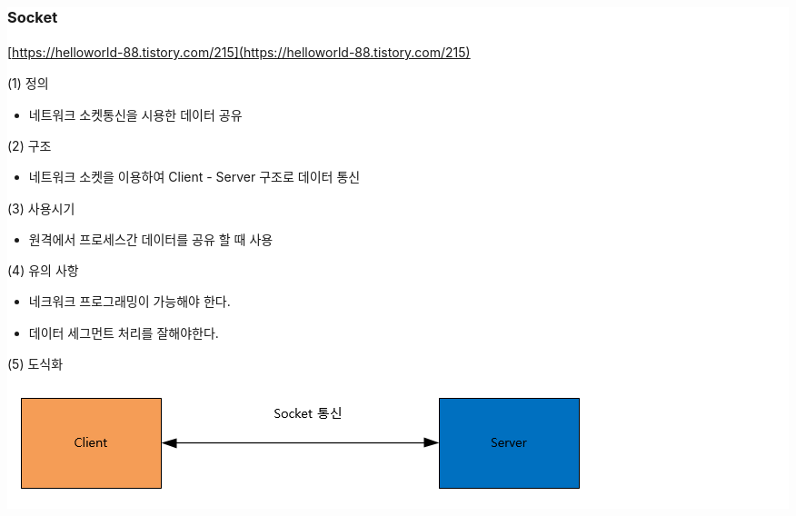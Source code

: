 ### Socket

 [https://helloworld-88.tistory.com/215](https://helloworld-88.tistory.com/215)

(1) 정의

- 네트워크 소켓통신을 시용한 데이터 공유

(2) 구조

  - 네트워크 소켓을 이용하여 Client - Server 구조로 데이터 통신

(3) 사용시기

  - 원격에서 프로세스간 데이터를 공유 할 때 사용

(4) 유의 사항

  - 네크워크 프로그래밍이 가능해야 한다.

  - 데이터 세그먼트 처리를 잘해야한다.

(5) 도식화

![Untitled](프로세스_관리_스터디.assets/Untitled%2021.png)

